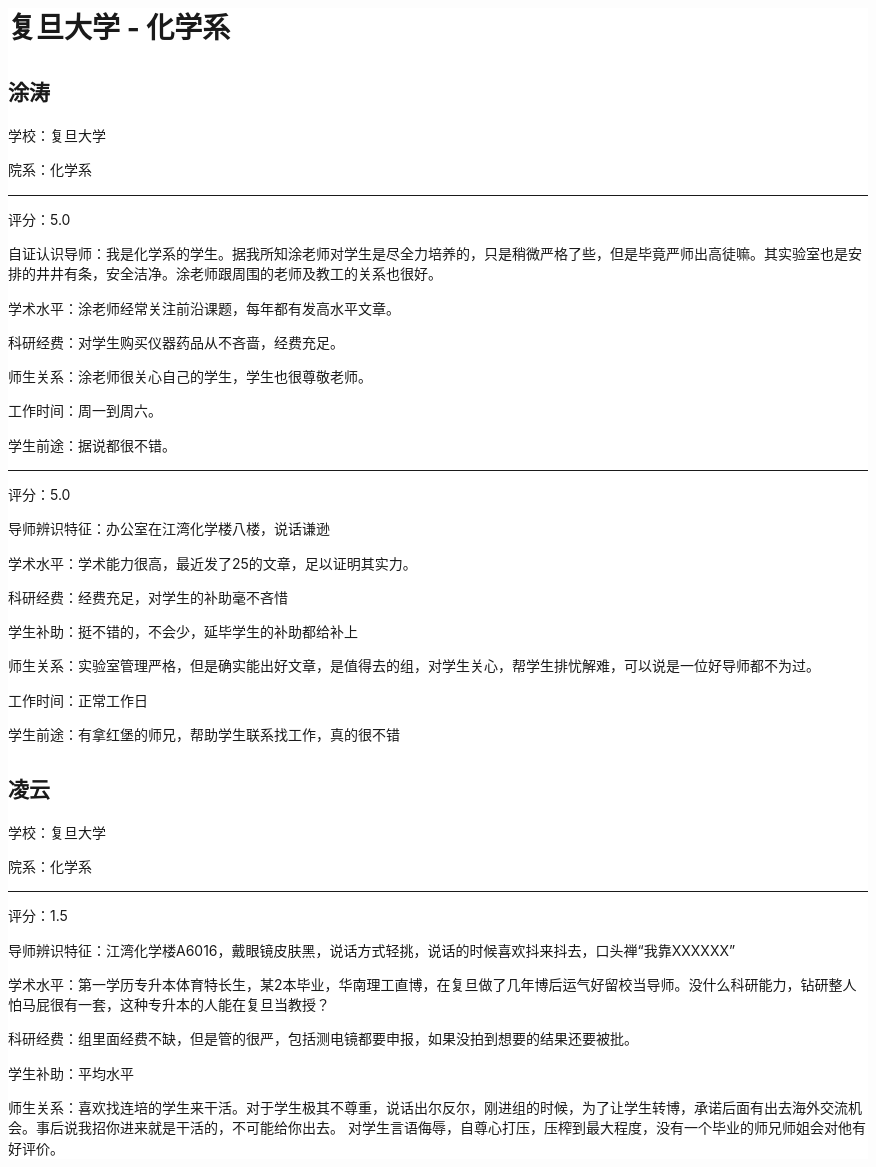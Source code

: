 # 复旦大学 - 化学系

## 涂涛

学校：复旦大学

院系：化学系

* * *

评分：5.0

自证认识导师：我是化学系的学生。据我所知涂老师对学生是尽全力培养的，只是稍微严格了些，但是毕竟严师出高徒嘛。其实验室也是安排的井井有条，安全洁净。涂老师跟周围的老师及教工的关系也很好。

学术水平：涂老师经常关注前沿课题，每年都有发高水平文章。

科研经费：对学生购买仪器药品从不吝啬，经费充足。

师生关系：涂老师很关心自己的学生，学生也很尊敬老师。

工作时间：周一到周六。

学生前途：据说都很不错。

* * *

评分：5.0

导师辨识特征：办公室在江湾化学楼八楼，说话谦逊

学术水平：学术能力很高，最近发了25的文章，足以证明其实力。

科研经费：经费充足，对学生的补助毫不吝惜

学生补助：挺不错的，不会少，延毕学生的补助都给补上

师生关系：实验室管理严格，但是确实能出好文章，是值得去的组，对学生关心，帮学生排忧解难，可以说是一位好导师都不为过。

工作时间：正常工作日

学生前途：有拿红堡的师兄，帮助学生联系找工作，真的很不错

## 凌云

学校：复旦大学

院系：化学系

* * *

评分：1.5

导师辨识特征：江湾化学楼A6016，戴眼镜皮肤黑，说话方式轻挑，说话的时候喜欢抖来抖去，口头禅“我靠XXXXXX”

学术水平：第一学历专升本体育特长生，某2本毕业，华南理工直博，在复旦做了几年博后运气好留校当导师。没什么科研能力，钻研整人怕马屁很有一套，这种专升本的人能在复旦当教授？

科研经费：组里面经费不缺，但是管的很严，包括测电镜都要申报，如果没拍到想要的结果还要被批。

学生补助：平均水平

师生关系：喜欢找连培的学生来干活。对于学生极其不尊重，说话出尔反尔，刚进组的时候，为了让学生转博，承诺后面有出去海外交流机会。事后说我招你进来就是干活的，不可能给你出去。
对学生言语侮辱，自尊心打压，压榨到最大程度，没有一个毕业的师兄师姐会对他有好评价。
